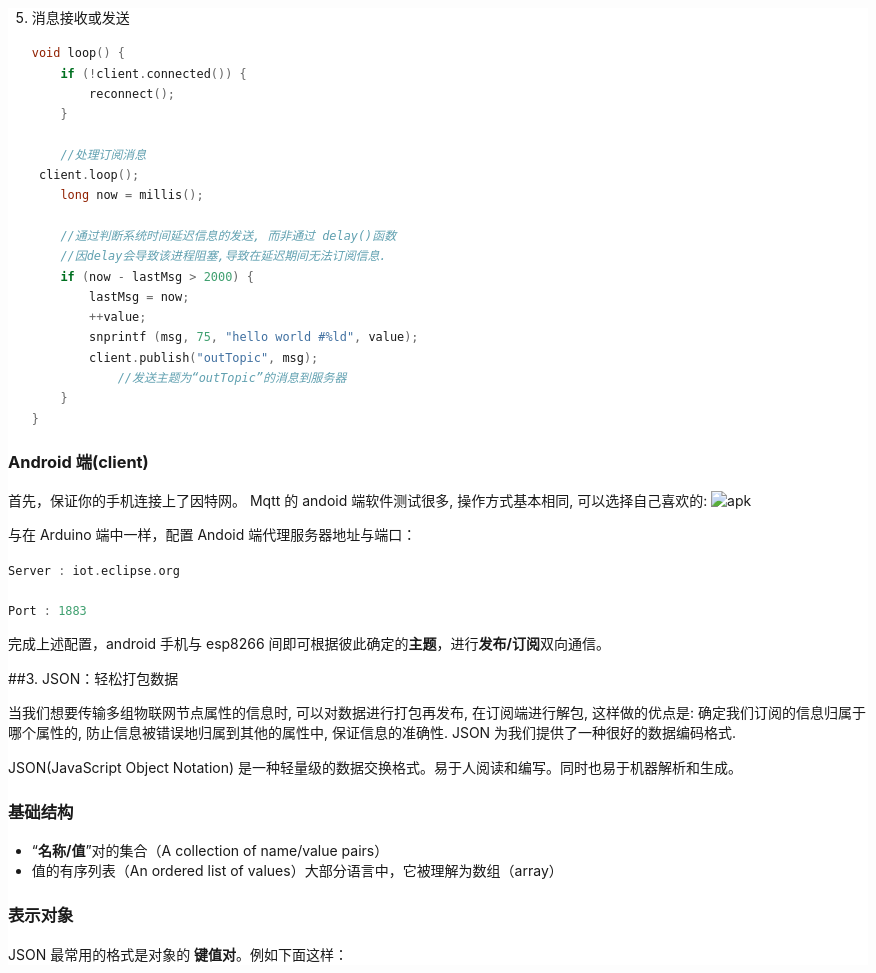 5. 消息接收或发送

   ```c++
   void loop() {
       if (!client.connected()) {
           reconnect();
       }

       //处理订阅消息
   	client.loop();
       long now = millis();

       //通过判断系统时间延迟信息的发送, 而非通过 delay()函数
       //因delay会导致该进程阻塞,导致在延迟期间无法订阅信息.
       if (now - lastMsg > 2000) {
           lastMsg = now;
           ++value;
           snprintf (msg, 75, "hello world #%ld", value);
           client.publish("outTopic", msg);
               //发送主题为“outTopic”的消息到服务器
       }
   }
   ```

### Android 端(client)

首先，保证你的手机连接上了因特网。
Mqtt 的 andoid 端软件测试很多, 操作方式基本相同, 可以选择自己喜欢的:
![apk](https://external-content.duckduckgo.com/iu/?u=http%3A%2F%2Fwww.microdev.it%2Fwp%2Fwp-content%2Fuploads%2F2017%2F05%2FAndroidMqtt-1.png&f=1&nofb=1)

与在 Arduino 端中一样，配置 Andoid 端代理服务器地址与端口：

```c
Server : iot.eclipse.org

Port : 1883
```

完成上述配置，android 手机与 esp8266 间即可根据彼此确定的**主题**，进行**发布/订阅**双向通信。

##3. JSON：轻松打包数据

当我们想要传输多组物联网节点属性的信息时, 可以对数据进行打包再发布, 在订阅端进行解包, 这样做的优点是: 确定我们订阅的信息归属于哪个属性的, 防止信息被错误地归属到其他的属性中, 保证信息的准确性. JSON 为我们提供了一种很好的数据编码格式.

JSON(JavaScript Object Notation) 是一种轻量级的数据交换格式。易于人阅读和编写。同时也易于机器解析和生成。

### 基础结构

- “**名称/值**”对的集合（A collection of name/value pairs）
- 值的有序列表（An ordered list of values）大部分语言中，它被理解为数组（array）

### 表示对象

JSON 最常用的格式是对象的 **键值对**。例如下面这样：

